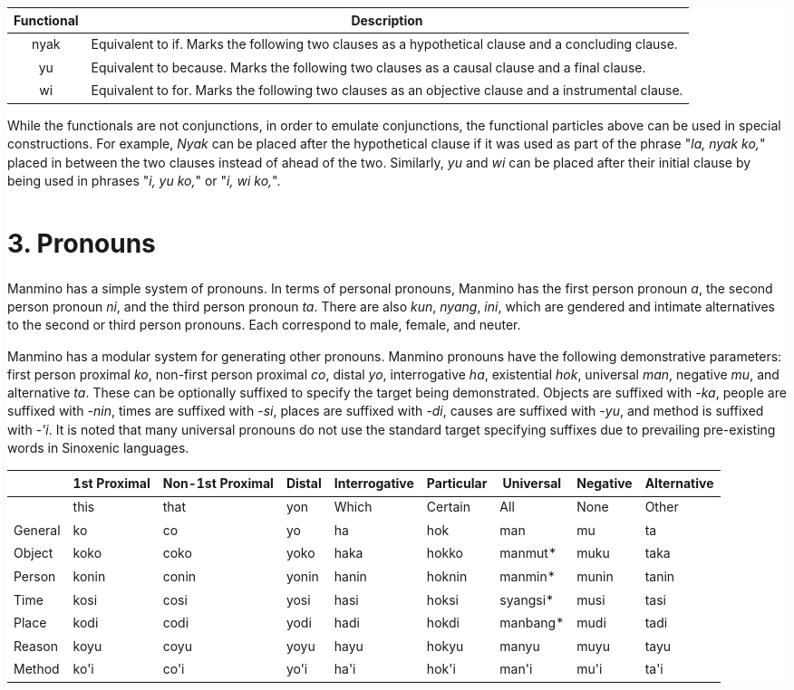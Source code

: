 | Functional | Description                                                                                                                  |
|:----------:|------------------------------------------------------------------------------------------------------------------------------|
|    nyak    | Equivalent to if. Marks the following two clauses as a hypothetical clause and a concluding clause.                          |
|     yu     | Equivalent to because. Marks the following two clauses as a causal clause and a final clause.                                |
|     wi     | Equivalent to for. Marks the following two clauses as an objective clause and a instrumental clause.                         |

While the functionals are not conjunctions, in order to emulate conjunctions, the functional particles above can be used in special constructions.
For example, _Nyak_ can be placed after the hypothetical clause 
if it was used as part of the phrase "_la, nyak ko,_" placed in between the two clauses instead of ahead of the two.
Similarly, _yu_ and _wi_ can be placed after their initial clause by being used in phrases "_i, yu ko,_" or "_i, wi ko,_".

# 3. Pronouns

Manmino has a simple system of pronouns. 
In terms of personal pronouns, 
Manmino has the first person pronoun _a_, 
the second person pronoun _ni_, 
and the third person pronoun _ta_.
There are also _kun_, _nyang_, _ini_, 
which are gendered and intimate alternatives to the second or third person pronouns.
Each correspond to male, female, and neuter.

Manmino has a modular system for generating other pronouns. 
Manmino pronouns have the following demonstrative parameters: 
first person proximal _ko_, non-first person proximal _co_, distal _yo_, 
interrogative _ha_, existential _hok_, universal _man_, negative _mu_, and alternative _ta_. 
These can be optionally suffixed to specify the target being demonstrated.
Objects are suffixed with _-ka_, people are suffixed with _-nin_, times are suffixed with _-si_, places are suffixed with _-di_,
causes are suffixed with _-yu_, and method is suffixed with _-'i_.
It is noted that many universal pronouns do not use the standard target specifying suffixes 
due to prevailing pre-existing words in Sinoxenic languages.

|         | 1st Proximal | Non-1st Proximal | Distal | Interrogative | Particular | Universal | Negative | Alternative |
|---------|--------------|------------------|--------|---------------|------------|-----------|----------|-------------|
|         | this         | that             | yon    | Which         | Certain    | All       | None     | Other       |
| General | ko           | co               | yo     | ha            | hok        | man       | mu       | ta          |
| Object  | koko         | coko             | yoko   | haka          | hokko      | manmut*   | muku     | taka        |
| Person  | konin        | conin            | yonin  | hanin         | hoknin     | manmin*   | munin    | tanin       |
| Time    | kosi         | cosi             | yosi   | hasi          | hoksi      | syangsi*  | musi     | tasi        |
| Place   | kodi         | codi             | yodi   | hadi          | hokdi      | manbang*  | mudi     | tadi        |
| Reason  | koyu         | coyu             | yoyu   | hayu          | hokyu      | manyu     | muyu     | tayu        |
| Method  | ko'i         | co'i             | yo'i   | ha'i          | hok'i      | man'i     | mu'i     | ta'i        |


